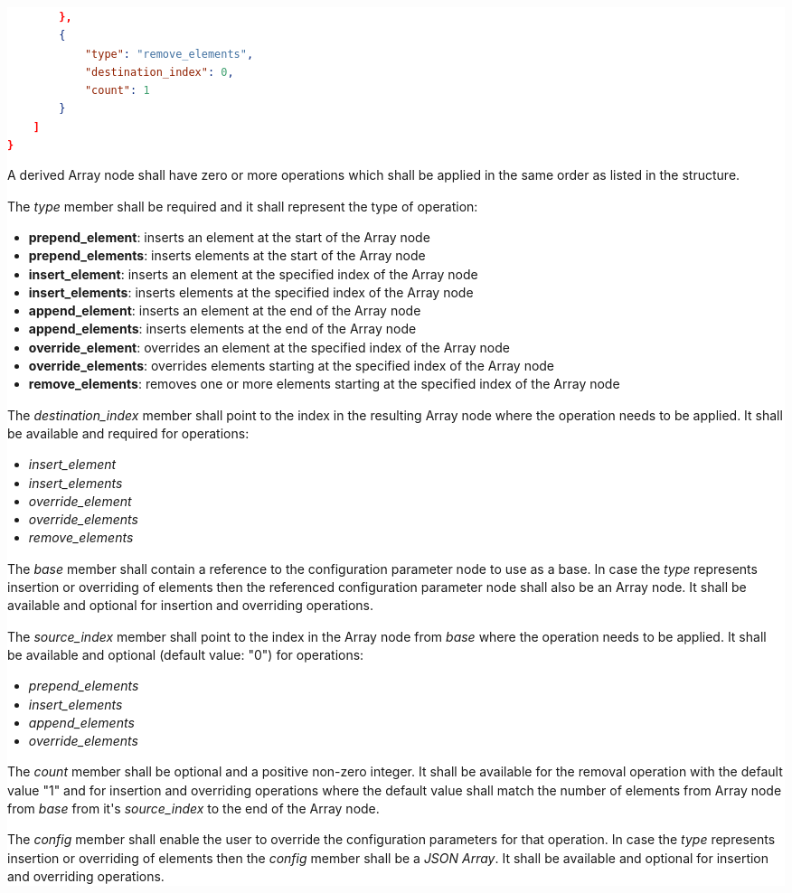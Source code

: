 ```json
        },
        {
            "type": "remove_elements",
            "destination_index": 0,
            "count": 1
        }
    ]
}
```

A derived Array node shall have zero or more operations which shall be applied in the same order as listed in the structure.

The *type* member shall be required and it shall represent the type of operation:

* **prepend_element**: inserts an element at the start of the Array node
* **prepend_elements**: inserts elements at the start of the Array node
* **insert_element**: inserts an element at the specified index of the Array node
* **insert_elements**: inserts elements at the specified index of the Array node
* **append_element**: inserts an element at the end of the Array node
* **append_elements**: inserts elements at the end of the Array node
* **override_element**: overrides an element at the specified index of the Array node
* **override_elements**: overrides elements starting at the specified index of the Array node
* **remove_elements**: removes one or more elements starting at the specified index of the Array node

The *destination_index* member shall point to the index in the resulting Array node where the operation needs to be applied. It shall be available and required for operations:

* *insert_element*
* *insert_elements*
* *override_element*
* *override_elements*
* *remove_elements*

The *base* member shall contain a reference to the configuration parameter node to use as a base. In case the *type* represents insertion or overriding of elements then the referenced configuration parameter node shall also be an Array node. It shall be available and optional for insertion and overriding operations.

The *source_index* member shall point to the index in the Array node from *base* where the operation needs to be applied. It shall be available and optional (default value: "0") for operations:

* *prepend_elements*
* *insert_elements*
* *append_elements*
* *override_elements*

The *count* member shall be optional and a positive non-zero integer. It shall be available for the removal operation with the default value "1" and for insertion and overriding operations where the default value shall match the number of elements from Array node from *base* from it's *source_index* to the end of the Array node.

The *config* member shall enable the user to override the configuration parameters for that operation. In case the *type* represents insertion or overriding of elements then the *config* member shall be a *JSON Array*. It shall be available and optional for insertion and overriding operations.

